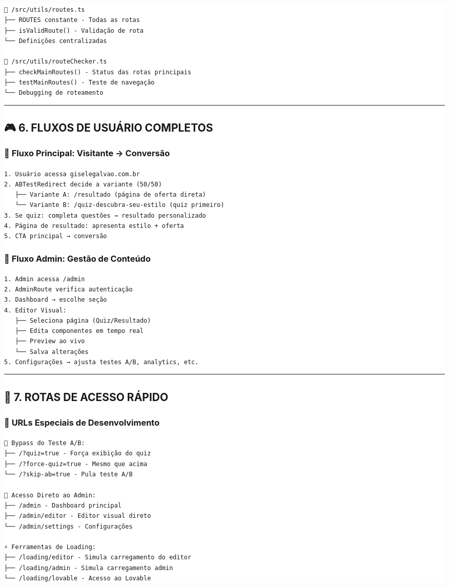 ```
📍 /src/utils/routes.ts
├── ROUTES constante - Todas as rotas
├── isValidRoute() - Validação de rota
└── Definições centralizadas

🔄 /src/utils/routeChecker.ts
├── checkMainRoutes() - Status das rotas principais
├── testMainRoutes() - Teste de navegação
└── Debugging de roteamento
```

---

## 🎮 **6. FLUXOS DE USUÁRIO COMPLETOS**

### 🎯 **Fluxo Principal: Visitante → Conversão**

```
1. Usuário acessa giselegalvao.com.br
2. ABTestRedirect decide a variante (50/50)
   ├── Variante A: /resultado (página de oferta direta)
   └── Variante B: /quiz-descubra-seu-estilo (quiz primeiro)
3. Se quiz: completa questões → resultado personalizado
4. Página de resultado: apresenta estilo + oferta
5. CTA principal → conversão
```

### 🔧 **Fluxo Admin: Gestão de Conteúdo**

```
1. Admin acessa /admin
2. AdminRoute verifica autenticação
3. Dashboard → escolhe seção
4. Editor Visual:
   ├── Seleciona página (Quiz/Resultado)
   ├── Edita componentes em tempo real
   ├── Preview ao vivo
   └── Salva alterações
5. Configurações → ajusta testes A/B, analytics, etc.
```

---

## 📱 **7. ROTAS DE ACESSO RÁPIDO**

### 🚀 **URLs Especiais de Desenvolvimento**

```
🎯 Bypass do Teste A/B:
├── /?quiz=true - Força exibição do quiz
├── /?force-quiz=true - Mesmo que acima
└── /?skip-ab=true - Pula teste A/B

🔧 Acesso Direto ao Admin:
├── /admin - Dashboard principal
├── /admin/editor - Editor visual direto
└── /admin/settings - Configurações

⚡ Ferramentas de Loading:
├── /loading/editor - Simula carregamento do editor
├── /loading/admin - Simula carregamento admin
└── /loading/lovable - Acesso ao Lovable
```
